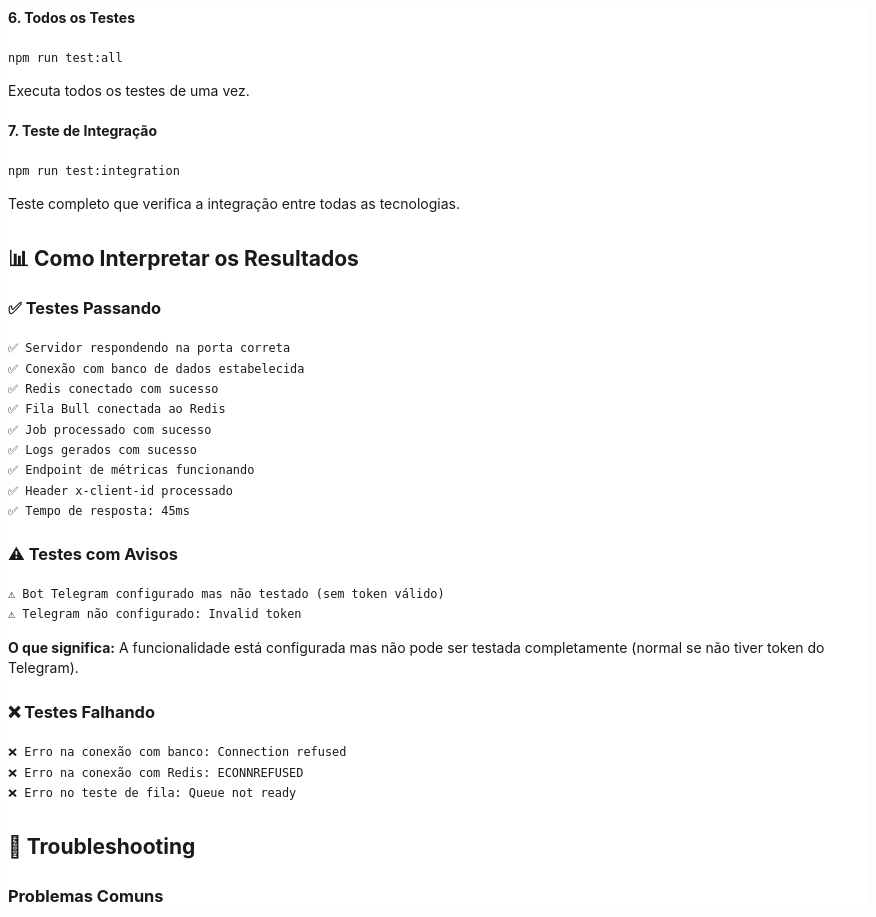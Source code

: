 #### 6. Todos os Testes

```bash
npm run test:all
```

Executa todos os testes de uma vez.

#### 7. Teste de Integração

```bash
npm run test:integration
```

Teste completo que verifica a integração entre todas as tecnologias.

## 📊 Como Interpretar os Resultados

### ✅ Testes Passando

```
✅ Servidor respondendo na porta correta
✅ Conexão com banco de dados estabelecida
✅ Redis conectado com sucesso
✅ Fila Bull conectada ao Redis
✅ Job processado com sucesso
✅ Logs gerados com sucesso
✅ Endpoint de métricas funcionando
✅ Header x-client-id processado
✅ Tempo de resposta: 45ms
```

### ⚠️ Testes com Avisos

```
⚠️ Bot Telegram configurado mas não testado (sem token válido)
⚠️ Telegram não configurado: Invalid token
```

**O que significa:** A funcionalidade está configurada mas não pode ser testada completamente (normal se não tiver token do Telegram).

### ❌ Testes Falhando

```
❌ Erro na conexão com banco: Connection refused
❌ Erro na conexão com Redis: ECONNREFUSED
❌ Erro no teste de fila: Queue not ready
```

## 🔧 Troubleshooting

### Problemas Comuns
